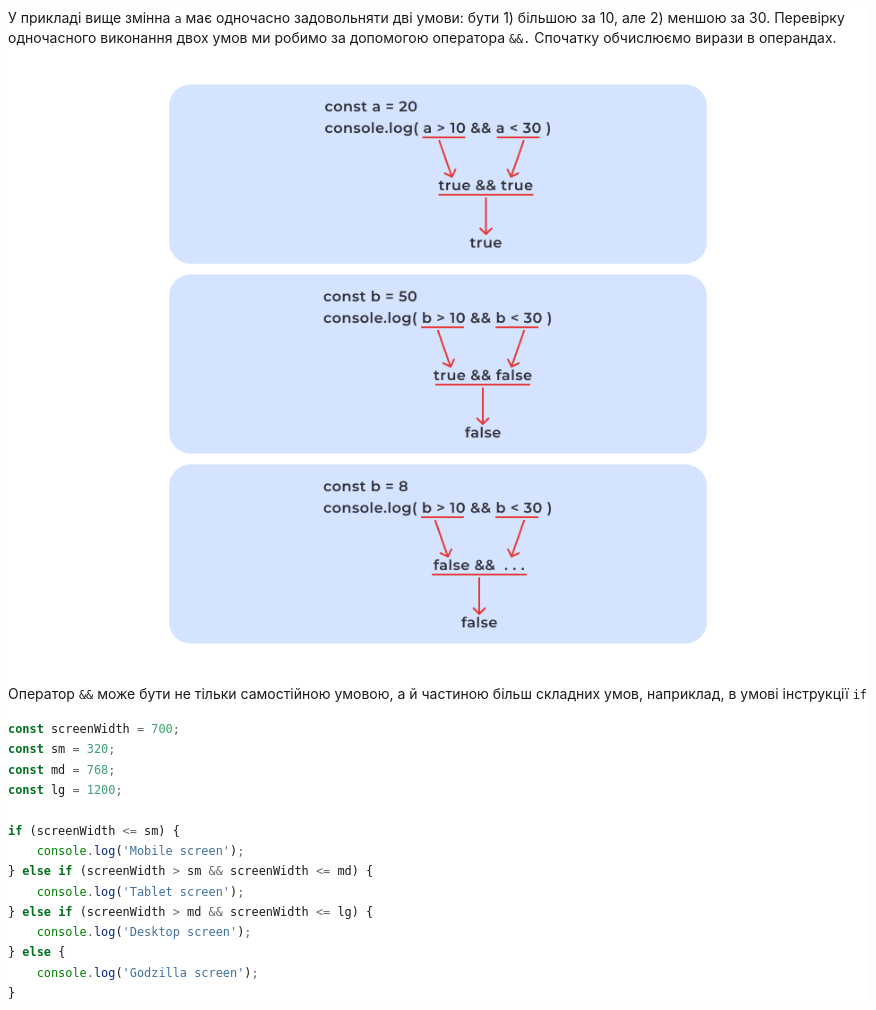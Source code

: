 У прикладі вище змінна `a` має одночасно задовольняти дві умови: бути 1) більшою
за 10, але 2) меншою за 30. Перевірку одночасного виконання двох умов ми робимо
за допомогою оператора `&&.` Спочатку обчислюємо вирази в операндах.

![& logic](./img/2_ch/3.png)

Оператор `&&` може бути не тільки самостійною умовою, а й частиною більш
складних умов, наприклад, в умові інструкції `if`

```js
const screenWidth = 700;
const sm = 320;
const md = 768;
const lg = 1200;

if (screenWidth <= sm) {
    console.log('Mobile screen');
} else if (screenWidth > sm && screenWidth <= md) {
    console.log('Tablet screen');
} else if (screenWidth > md && screenWidth <= lg) {
    console.log('Desktop screen');
} else {
    console.log('Godzilla screen');
}
```
